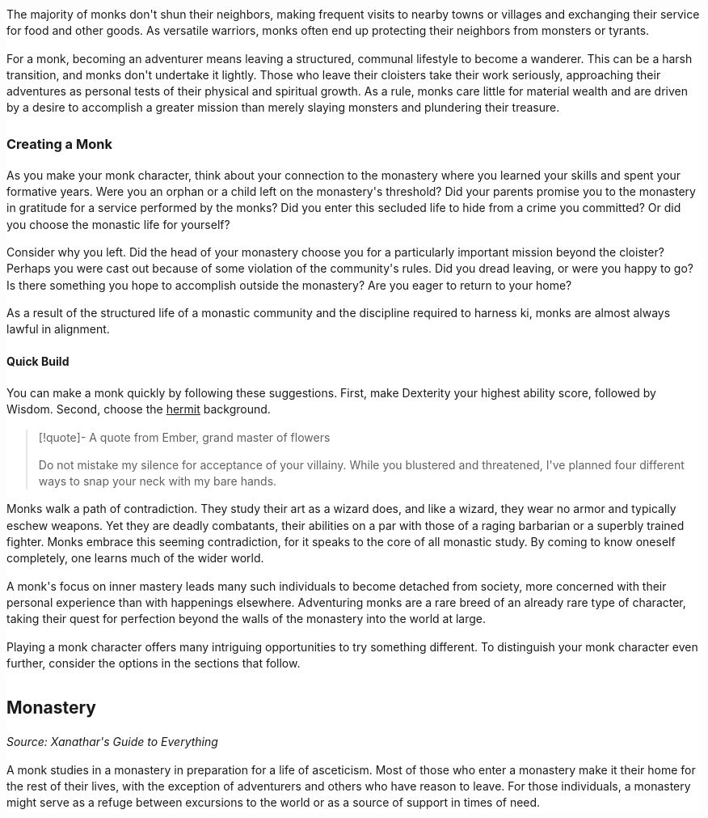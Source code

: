 The majority of monks don't shun their neighbors, making frequent visits to nearby towns or villages and exchanging their service for food and other goods. As versatile warriors, monks often end up protecting their neighbors from monsters or tyrants.

For a monk, becoming an adventurer means leaving a structured, communal lifestyle to become a wanderer. This can be a harsh transition, and monks don't undertake it lightly. Those who leave their cloisters take their work seriously, approaching their adventures as personal tests of their physical and spiritual growth. As a rule, monks care little for material wealth and are driven by a desire to accomplish a greater mission than merely slaying monsters and plundering their treasure.

### Creating a Monk

As you make your monk character, think about your connection to the monastery where you learned your skills and spent your formative years. Were you an orphan or a child left on the monastery's threshold? Did your parents promise you to the monastery in gratitude for a service performed by the monks? Did you enter this secluded life to hide from a crime you committed? Or did you choose the monastic life for yourself?

Consider why you left. Did the head of your monastery choose you for a particularly important mission beyond the cloister? Perhaps you were cast out because of some violation of the community's rules. Did you dread leaving, or were you happy to go? Is there something you hope to accomplish outside the monastery? Are you eager to return to your home?

As a result of the structured life of a monastic community and the discipline required to harness ki, monks are almost always lawful in alignment.

#### Quick Build

You can make a monk quickly by following these suggestions. First, make Dexterity your highest ability score, followed by Wisdom. Second, choose the [hermit](/2-Mechanics/CLI/backgrounds/hermit.md) background.

> [!quote]- A quote from Ember, grand master of flowers  
> 
> Do not mistake my silence for acceptance of your villainy. While you blustered and threatened, I've planned four different ways to snap your neck with my bare hands.

Monks walk a path of contradiction. They study their art as a wizard does, and like a wizard, they wear no armor and typically eschew weapons. Yet they are deadly combatants, their abilities on a par with those of a raging barbarian or a superbly trained fighter. Monks embrace this seeming contradiction, for it speaks to the core of all monastic study. By coming to know oneself completely, one learns much of the wider world.

A monk's focus on inner mastery leads many such individuals to become detached from society, more concerned with their personal experience than with happenings elsewhere. Adventuring monks are a rare breed of an already rare type of character, taking their quest for perfection beyond the walls of the monastery into the world at large.

Playing a monk character offers many intriguing opportunities to try something different. To distinguish your monk character even further, consider the options in the sections that follow.

## Monastery
_Source: Xanathar's Guide to Everything_

A monk studies in a monastery in preparation for a life of asceticism. Most of those who enter a monastery make it their home for the rest of their lives, with the exception of adventurers and others who have reason to leave. For those individuals, a monastery might serve as a refuge between excursions to the world or as a source of support in times of need.
